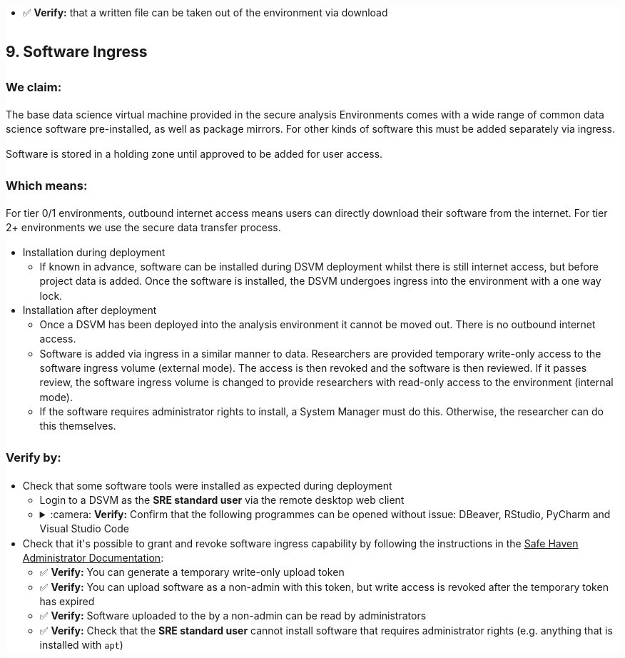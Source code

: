   + :white_check_mark: **Verify:** that a written file can be taken out of the environment via download

## 9. Software Ingress

### We claim:

The base data science virtual machine provided in the secure analysis Environments comes with a wide range of common data science software pre-installed, as well as package mirrors. For other kinds of software this must be added separately via ingress.

Software is stored in a holding zone until approved to be added for user access.

### Which means:

For tier 0/1 environments, outbound internet access means users can directly download their software from the internet. For tier 2+ environments we use the secure data transfer process.

+ Installation during deployment
  + If known in advance, software can be installed during DSVM deployment whilst there is still internet access, but before project data is added. Once the software is installed, the DSVM undergoes ingress into the environment with a one way lock.
+ Installation after deployment
  + Once a DSVM has been deployed into the analysis environment it cannot be moved out. There is no outbound internet access.
  + Software is added via ingress in a similar manner to data. Researchers are provided temporary write-only access to the software ingress volume (external mode). The access is then revoked and the software is then reviewed. If it passes review, the software ingress volume is changed to provide researchers with read-only access to the environment (internal mode).
  + If the software requires administrator rights to install, a System Manager must do this. Otherwise, the researcher can do this themselves.

### Verify by:

+ Check that some software tools were installed as expected during deployment
  + Login to a DSVM as the **SRE standard user** via the remote desktop web client
  + <details><summary>:camera: <b>Verify:</b> Confirm that the following programmes can be opened without issue: DBeaver, RStudio, PyCharm and Visual Studio Code</summary></details>
+ Check that it's possible to grant and revoke software ingress capability by following the instructions in the [Safe Haven Administrator Documentation](../../how_to_guides/administrator/how-to-be-a-sysadmin.md#software-ingress):
  + :white_check_mark: **Verify:** You can generate a temporary write-only upload token
  + :white_check_mark: **Verify:** You can upload software as a non-admin with this token, but write access is revoked after the temporary token has expired
  + :white_check_mark: **Verify:** Software uploaded to the by a non-admin can be read by administrators
  + :white_check_mark: **Verify:** Check that the **SRE standard user** cannot install software that requires administrator rights (e.g. anything that is installed with `apt`)
